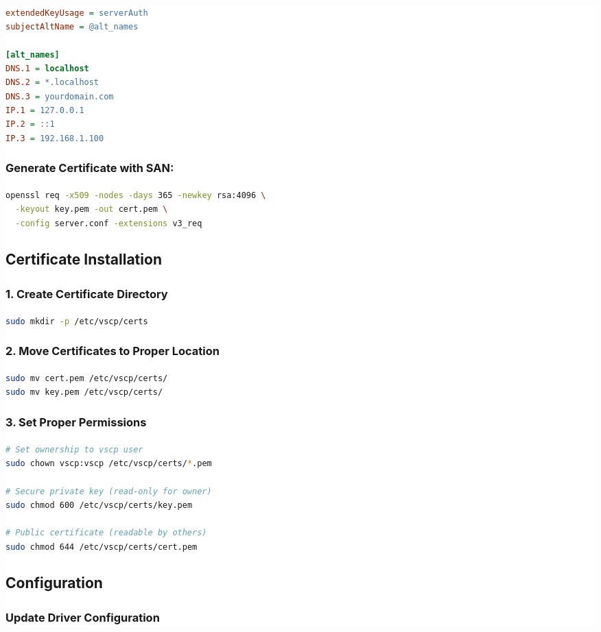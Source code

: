 ```ini
extendedKeyUsage = serverAuth
subjectAltName = @alt_names

[alt_names]
DNS.1 = localhost
DNS.2 = *.localhost
DNS.3 = yourdomain.com
IP.1 = 127.0.0.1
IP.2 = ::1
IP.3 = 192.168.1.100
```

### Generate Certificate with SAN:

```bash
openssl req -x509 -nodes -days 365 -newkey rsa:4096 \
  -keyout key.pem -out cert.pem \
  -config server.conf -extensions v3_req
```

## Certificate Installation

### 1. Create Certificate Directory

```bash
sudo mkdir -p /etc/vscp/certs
```

### 2. Move Certificates to Proper Location

```bash
sudo mv cert.pem /etc/vscp/certs/
sudo mv key.pem /etc/vscp/certs/
```

### 3. Set Proper Permissions

```bash
# Set ownership to vscp user
sudo chown vscp:vscp /etc/vscp/certs/*.pem

# Secure private key (read-only for owner)
sudo chmod 600 /etc/vscp/certs/key.pem

# Public certificate (readable by others)
sudo chmod 644 /etc/vscp/certs/cert.pem
```

## Configuration

### Update Driver Configuration
